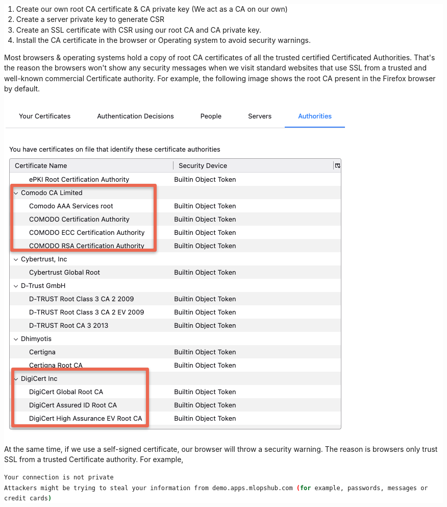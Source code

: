 1. Create our own root CA certificate & CA private key (We act as a CA on our own)
2. Create a server private key to generate CSR
3. Create an SSL certificate with CSR using our root CA and CA private key.
4. Install the CA certificate in the browser or Operating system to avoid security warnings.

Most browsers & operating systems hold a copy of root CA certificates of all the trusted certified Certificated
Authorities. That's the reason the browsers won't show any security messages when we visit standard websites that use
SSL from a trusted and well-known commercial Certificate authority. For example, the following image shows the root CA
present in the Firefox browser by default.

![Error loading trusted-ca.png](./trusted-ca.png)

At the same time, if we use a self-signed certificate, our browser will throw a security warning. The reason is browsers
only trust SSL from a trusted Certificate authority. For example,

```bash
Your connection is not private
Attackers might be trying to steal your information from demo.apps.mlopshub.com (for example, passwords, messages or
credit cards)
```
